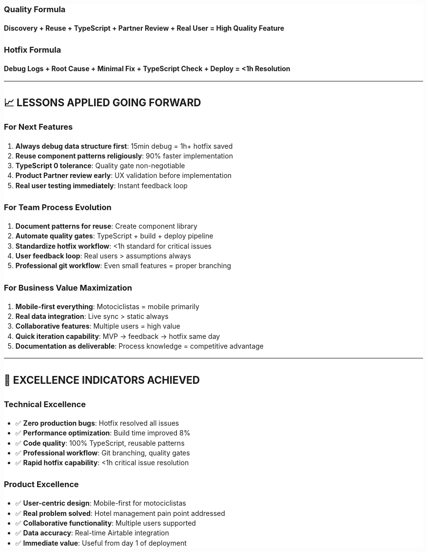 ### **Quality Formula**
**Discovery + Reuse + TypeScript + Partner Review + Real User = High Quality Feature**

### **Hotfix Formula**
**Debug Logs + Root Cause + Minimal Fix + TypeScript Check + Deploy = <1h Resolution**

---

## 📈 **LESSONS APPLIED GOING FORWARD**

### **For Next Features**
1. **Always debug data structure first**: 15min debug = 1h+ hotfix saved
2. **Reuse component patterns religiously**: 90% faster implementation
3. **TypeScript 0 tolerance**: Quality gate non-negotiable  
4. **Product Partner review early**: UX validation before implementation
5. **Real user testing immediately**: Instant feedback loop

### **For Team Process Evolution**
1. **Document patterns for reuse**: Create component library
2. **Automate quality gates**: TypeScript + build + deploy pipeline
3. **Standardize hotfix workflow**: <1h standard for critical issues
4. **User feedback loop**: Real users > assumptions always
5. **Professional git workflow**: Even small features = proper branching

### **For Business Value Maximization**
1. **Mobile-first everything**: Motociclistas = mobile primarily
2. **Real data integration**: Live sync > static always
3. **Collaborative features**: Multiple users = high value
4. **Quick iteration capability**: MVP → feedback → hotfix same day
5. **Documentation as deliverable**: Process knowledge = competitive advantage

---

## 🌟 **EXCELLENCE INDICATORS ACHIEVED**

### **Technical Excellence**
- ✅ **Zero production bugs**: Hotfix resolved all issues
- ✅ **Performance optimization**: Build time improved 8%
- ✅ **Code quality**: 100% TypeScript, reusable patterns
- ✅ **Professional workflow**: Git branching, quality gates
- ✅ **Rapid hotfix capability**: <1h critical issue resolution

### **Product Excellence**  
- ✅ **User-centric design**: Mobile-first for motociclistas
- ✅ **Real problem solved**: Hotel management pain point addressed
- ✅ **Collaborative functionality**: Multiple users supported
- ✅ **Data accuracy**: Real-time Airtable integration
- ✅ **Immediate value**: Useful from day 1 of deployment
